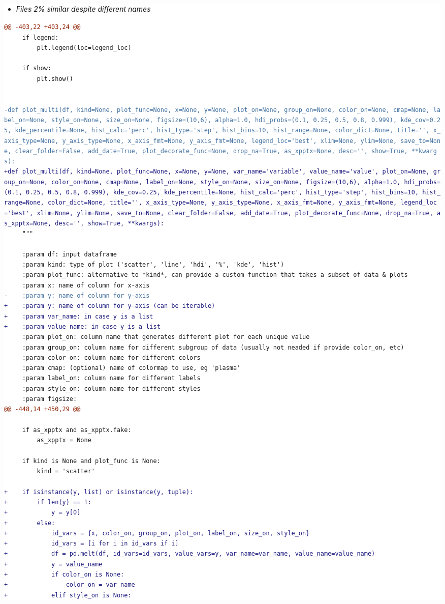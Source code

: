  * *Files 2% similar despite different names*

```diff
@@ -403,22 +403,24 @@
     if legend:
         plt.legend(loc=legend_loc)
 
     if show:
         plt.show()
 
 
-def plot_multi(df, kind=None, plot_func=None, x=None, y=None, plot_on=None, group_on=None, color_on=None, cmap=None, label_on=None, style_on=None, size_on=None, figsize=(10,6), alpha=1.0, hdi_probs=(0.1, 0.25, 0.5, 0.8, 0.999), kde_cov=0.25, kde_percentile=None, hist_calc='perc', hist_type='step', hist_bins=10, hist_range=None, color_dict=None, title='', x_axis_type=None, y_axis_type=None, x_axis_fmt=None, y_axis_fmt=None, legend_loc='best', xlim=None, ylim=None, save_to=None, clear_folder=False, add_date=True, plot_decorate_func=None, drop_na=True, as_xpptx=None, desc='', show=True, **kwargs):
+def plot_multi(df, kind=None, plot_func=None, x=None, y=None, var_name='variable', value_name='value', plot_on=None, group_on=None, color_on=None, cmap=None, label_on=None, style_on=None, size_on=None, figsize=(10,6), alpha=1.0, hdi_probs=(0.1, 0.25, 0.5, 0.8, 0.999), kde_cov=0.25, kde_percentile=None, hist_calc='perc', hist_type='step', hist_bins=10, hist_range=None, color_dict=None, title='', x_axis_type=None, y_axis_type=None, x_axis_fmt=None, y_axis_fmt=None, legend_loc='best', xlim=None, ylim=None, save_to=None, clear_folder=False, add_date=True, plot_decorate_func=None, drop_na=True, as_xpptx=None, desc='', show=True, **kwargs):
     """
 
     :param df: input dataframe
     :param kind: type of plot ('scatter', 'line', 'hdi', '%', 'kde', 'hist')
     :param plot_func: alternative to *kind*, can provide a custom function that takes a subset of data & plots
     :param x: name of column for x-axis
-    :param y: name of column for y-axis
+    :param y: name of column for y-axis (can be iterable)
+    :param var_name: in case y is a list
+    :param value_name: in case y is a list
     :param plot_on: column name that generates different plot for each unique value
     :param group_on: column name for different subgroup of data (usually not neaded if provide color_on, etc)
     :param color_on: column name for different colors
     :param cmap: (optional) name of colormap to use, eg 'plasma'
     :param label_on: column name for different labels
     :param style_on: column name for different styles
     :param figsize:
@@ -448,14 +450,29 @@
 
     if as_xpptx and as_xpptx.fake:
         as_xpptx = None
 
     if kind is None and plot_func is None:
         kind = 'scatter'
 
+    if isinstance(y, list) or isinstance(y, tuple):
+        if len(y) == 1:
+            y = y[0]
+        else:
+            id_vars = {x, color_on, group_on, plot_on, label_on, size_on, style_on}
+            id_vars = [i for i in id_vars if i]
+            df = pd.melt(df, id_vars=id_vars, value_vars=y, var_name=var_name, value_name=value_name)
+            y = value_name
+            if color_on is None:
+                color_on = var_name
+            elif style_on is None:
```